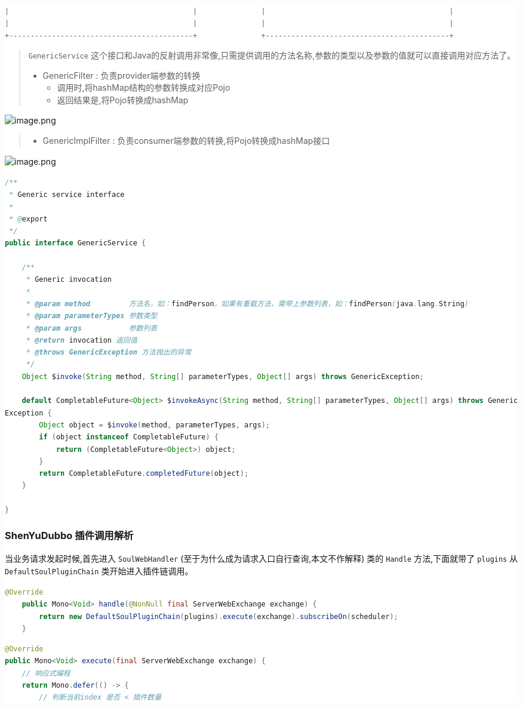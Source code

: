 ```java
|                                           |               |                                           |
|                                           |               |                                           |
+-------------------------------------------+               +-------------------------------------------+
```
> `GenericService` 这个接口和Java的反射调用非常像,只需提供调用的方法名称,参数的类型以及参数的值就可以直接调用对应方法了。
> - GenericFilter : 负责provider端参数的转换
>    - 调用时,将hashMap结构的参数转换成对应Pojo
>    - 返回结果是,将Pojo转换成hashMap
> 
![image.png](/img/shenyu/blog8/03.png)
> - GenericImplFilter : 负责consumer端参数的转换,将Pojo转换成hashMap接口
> 
![image.png](/img/shenyu/blog8/04.png)

```java
/**
 * Generic service interface
 *
 * @export
 */
public interface GenericService {

    /**
     * Generic invocation
     *
     * @param method         方法名，如：findPerson，如果有重载方法，需带上参数列表，如：findPerson(java.lang.String)
     * @param parameterTypes 参数类型
     * @param args           参数列表
     * @return invocation 返回值
     * @throws GenericException 方法抛出的异常
     */
    Object $invoke(String method, String[] parameterTypes, Object[] args) throws GenericException;

    default CompletableFuture<Object> $invokeAsync(String method, String[] parameterTypes, Object[] args) throws GenericException {
        Object object = $invoke(method, parameterTypes, args);
        if (object instanceof CompletableFuture) {
            return (CompletableFuture<Object>) object;
        }
        return CompletableFuture.completedFuture(object);
    }

}
```
### ShenYuDubbo 插件调用解析 
当业务请求发起时候,首先进入 `SoulWebHandler` (至于为什么成为请求入口自行查询,本文不作解释) 类的 `Handle` 方法,下面就带了 `plugins` 从 `DefaultSoulPluginChain` 类开始进入插件链调用。
```java
@Override
    public Mono<Void> handle(@NonNull final ServerWebExchange exchange) {
        return new DefaultSoulPluginChain(plugins).execute(exchange).subscribeOn(scheduler);
    }
```
```java
@Override
public Mono<Void> execute(final ServerWebExchange exchange) {
    // 响应式编程
    return Mono.defer(() -> {
        // 判断当前index 是否 < 插件数量
```
